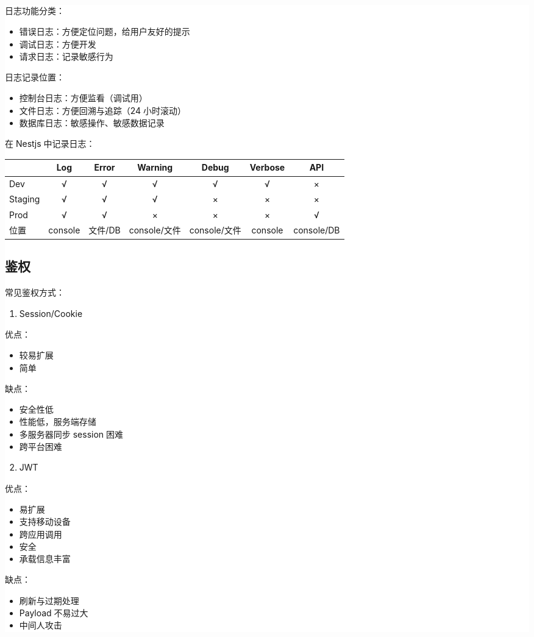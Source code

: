 日志功能分类：

- 错误日志：方便定位问题，给用户友好的提示
- 调试日志：方便开发
- 请求日志：记录敏感行为

日志记录位置：

- 控制台日志：方便监看（调试用）
- 文件日志：方便回溯与追踪（24 小时滚动）
- 数据库日志：敏感操作、敏感数据记录

在 Nestjs 中记录日志：

|         |   Log   |  Error  |   Warning    |    Debug     | Verbose |    API     |
| ------- | :-----: | :-----: | :----------: | :----------: | :-----: | :--------: |
| Dev     |    √    |    √    |      √       |      √       |    √    |     ×      |
| Staging |    √    |    √    |      √       |      ×       |    ×    |     ×      |
| Prod    |    √    |    √    |      ×       |      ×       |    ×    |     √      |
| 位置    | console | 文件/DB | console/文件 | console/文件 | console | console/DB |

## 鉴权

常见鉴权方式：

1. Session/Cookie

优点：

- 较易扩展
- 简单

缺点：

- 安全性低
- 性能低，服务端存储
- 多服务器同步 session 困难
- 跨平台困难

2. JWT

优点：

- 易扩展
- 支持移动设备
- 跨应用调用
- 安全
- 承载信息丰富

缺点：

- 刷新与过期处理
- Payload 不易过大
- 中间人攻击
